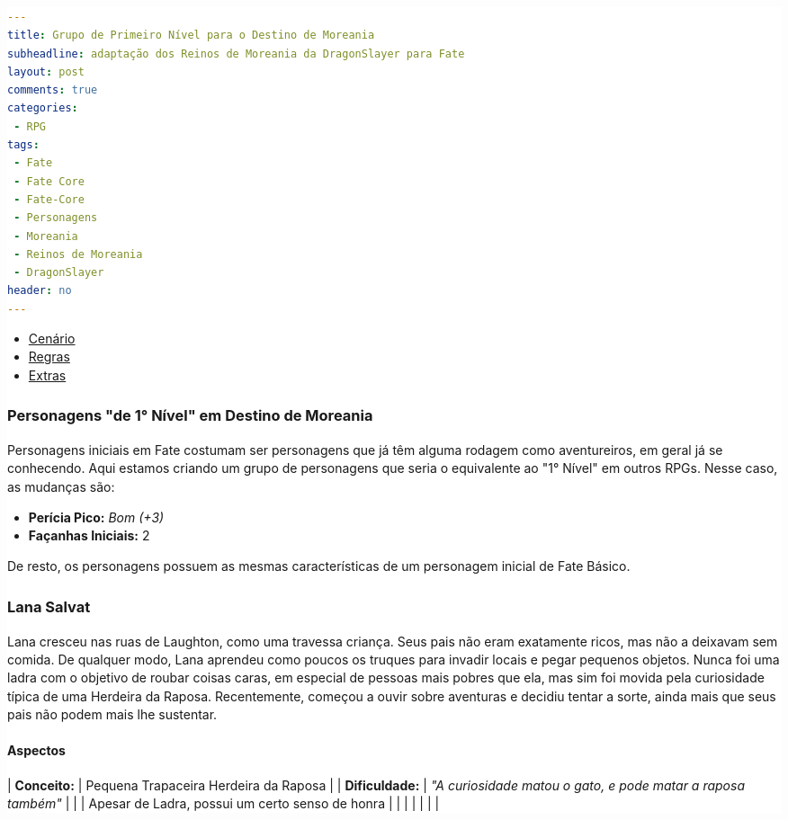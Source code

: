```yaml
---
title: Grupo de Primeiro Nível para o Destino de Moreania
subheadline: adaptação dos Reinos de Moreania da DragonSlayer para Fate
layout: post
comments: true
categories:
 - RPG
tags:
 - Fate
 - Fate Core
 - Fate-Core
 - Personagens
 - Moreania
 - Reinos de Moreania
 - DragonSlayer
header: no
---
```


- [Cenário](/rpg/DestinoDeMoreania)
- [Regras](/rpg/DestinoDeMoreania-regras)
- [Extras](/rpg/DestinoDeMoreania-extras)

### Personagens "de 1° Nível" em Destino de Moreania

Personagens  iniciais em  Fate  costumam ser  personagens  que já  têm
alguma  rodagem como  aventureiros, em  geral já  se conhecendo.  Aqui
estamos criando um grupo de personagens que seria o equivalente ao "1°
Nível" em outros RPGs. Nesse caso, as mudanças são:

- **Perícia Pico:** *Bom (+3)*
- **Façanhas Iniciais:** 2

De  resto, os  personagens  possuem as  mesmas  características de  um
personagem inicial de Fate Básico.

### Lana Salvat

Lana cresceu  nas ruas  de Laughton, como  uma travessa  criança. Seus
pais não  eram exatamente  ricos, mas  não a  deixavam sem  comida. De
qualquer  modo, Lana  aprendeu  como poucos  os  truques para  invadir
locais e pegar pequenos objetos. Nunca foi uma ladra com o objetivo de
roubar coisas caras,  em especial de pessoas mais pobres  que ela, mas
sim  foi   movida  pela   curiosidade  típica   de  uma   Herdeira  da
Raposa. Recentemente, começou a ouvir sobre aventuras e decidiu tentar
a sorte, ainda mais que seus pais não podem mais lhe sustentar.

#### **Aspectos**

| **Conceito:**    | Pequena Trapaceira Herdeira da Raposa                        |
| **Dificuldade:** | *"A curiosidade matou o gato, e pode matar a raposa também"* |
|                  | Apesar de Ladra, possui um certo senso de honra              |
|                  |                                                              |
|                  |                                                              |
